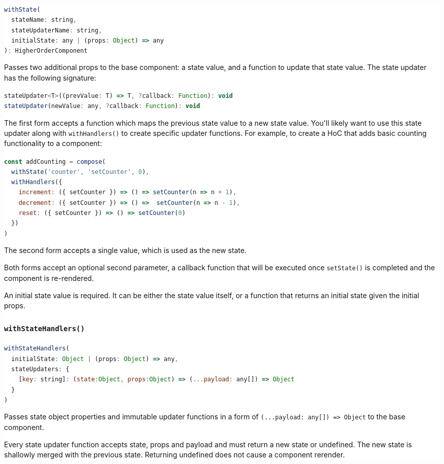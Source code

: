 ```js
withState(
  stateName: string,
  stateUpdaterName: string,
  initialState: any | (props: Object) => any
): HigherOrderComponent
```

Passes two additional props to the base component: a state value, and a function to update that state value. The state updater has the following signature:

```js
stateUpdater<T>((prevValue: T) => T, ?callback: Function): void
stateUpdater(newValue: any, ?callback: Function): void
```

The first form accepts a function which maps the previous state value to a new state value. You'll likely want to use this state updater along with `withHandlers()` to create specific updater functions. For example, to create a HoC that adds basic counting functionality to a component:

```js
const addCounting = compose(
  withState('counter', 'setCounter', 0),
  withHandlers({
    increment: ({ setCounter }) => () => setCounter(n => n + 1),
    decrement: ({ setCounter }) => () =>  setCounter(n => n - 1),
    reset: ({ setCounter }) => () => setCounter(0)
  })
)
```

The second form accepts a single value, which is used as the new state.

Both forms accept an optional second parameter, a callback function that will be executed once `setState()` is completed and the component is re-rendered.

An initial state value is required. It can be either the state value itself, or a function that returns an initial state given the initial props.

### `withStateHandlers()`

```js
withStateHandlers(
  initialState: Object | (props: Object) => any,
  stateUpdaters: {
    [key: string]: (state:Object, props:Object) => (...payload: any[]) => Object
  }
)

```

Passes state object properties and immutable updater functions
in a form of `(...payload: any[]) => Object` to the base component.

Every state updater function accepts state, props and payload and must return a new state or undefined. The new state is shallowly merged with the previous state.
Returning undefined does not cause a component rerender.
